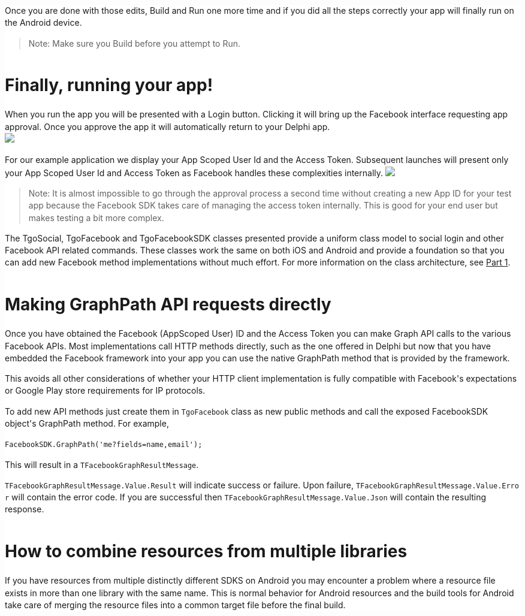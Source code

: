 Once you are done with those edits, Build and Run one more time and if you did all the steps correctly your app will finally run on the Android device.
> Note: Make sure you Build before you attempt to Run.

# Finally, running your app!
When you run the app you will be presented with a Login button.  Clicking it will bring up the Facebook interface requesting app approval.  Once you approve the app it will automatically return to your Delphi app.  
![](http://i.imgur.com/jFGPAe2.png)

For our example application we display your App Scoped User Id and the Access Token.  Subsequent launches will present only your App Scoped User Id and Access Token as Facebook handles these complexities internally.
![](http://i.imgur.com/1urXs85.png)

>Note: It is almost impossible to go through the approval process a second time without creating a new App ID for your test app because the Facebook SDK takes care of managing the access token internally.  This is good for your end user but makes testing a bit more complex.

The TgoSocial, TgoFacebook and TgoFacebookSDK classes presented provide a uniform class model to social login and other Facebook API related commands.  These classes work the same on both iOS and Android and provide a foundation so that you can add new Facebook method implementations without much effort. For more information on the class architecture, see [Part 1](iOS.md).

# Making GraphPath API requests directly
Once you have obtained the Facebook (AppScoped User) ID and the Access Token you can make Graph API calls to the various Facebook APIs.  Most implementations call HTTP methods directly, such as the one offered in Delphi but now that you have embedded the Facebook framework into your app you can use the native GraphPath method that is provided by the framework.  

This avoids all other considerations of whether your HTTP client implementation is fully compatible with Facebook's expectations or Google Play store requirements for IP protocols.

To add new API methods just create them in `TgoFacebook` class as new public methods and call the exposed FacebookSDK object's GraphPath method.  For example,

`FacebookSDK.GraphPath('me?fields=name,email');`

This will result in a `TFacebookGraphResultMessage`.  

`TFacebookGraphResultMessage.Value.Result` will indicate success or failure.  Upon failure, `TFacebookGraphResultMessage.Value.Error` will contain the error code.  If you are successful then `TFacebookGraphResultMessage.Value.Json` will contain the resulting response.

# How to combine resources from multiple libraries
If you have resources from multiple distinctly different SDKS on Android you may encounter a problem where a resource file exists in more than one library with the same name.  This is normal behavior for Android resources and the build tools for Android take care of merging the resource files into a common target file before the final build.
